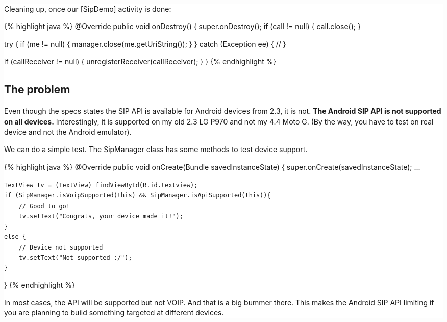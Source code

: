 Cleaning up, once our [SipDemo] activity is done:

{% highlight java %}
@Override
public void onDestroy() {
  super.onDestroy();
  if (call != null) {
    call.close();
  }
  
  try {
    if (me != null) {
      manager.close(me.getUriString());
    }
  } catch (Exception ee) {
    //
  }

  if (callReceiver != null) {
    unregisterReceiver(callReceiver);
  }
}
{% endhighlight %}

## The problem

Even though the specs states the SIP API is available for Android devices from 2.3, it is not. **The Android SIP API is not supported on all devices.** Interestingly, it is supported on my old 2.3 LG P970 and not my 4.4 Moto G. (By the way, you have to test on real device and not the Android emulator).

We can do a simple test. The [SipManager class](http://developer.android.com/reference/android/net/sip/SipManager.html) has some methods to test device support.

{% highlight java %}
@Override
public void onCreate(Bundle savedInstanceState) {
    super.onCreate(savedInstanceState);
    ...
    
    TextView tv = (TextView) findViewById(R.id.textview);
    if (SipManager.isVoipSupported(this) && SipManager.isApiSupported(this)){
        // Good to go!        
        tv.setText("Congrats, your device made it!");
    }
    else {
        // Device not supported
        tv.setText("Not supported :/"); 
    }
}
{% endhighlight %}

In most cases, the API will be supported but not VOIP. And that is a big bummer there. This makes the Android SIP API limiting if you are planning to build something targeted at different devices.
